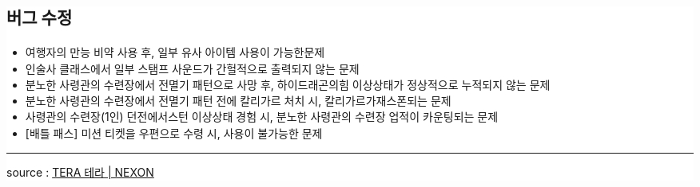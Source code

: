 ## 버그 수정

- 여행자의 만능 비약 사용 후, 일부 유사 아이템 사용이 가능한문제
- 인술사 클래스에서 일부 스탬프 사운드가 간헐적으로 출력되지 않는 문제
- 분노한 사령관의 수련장에서 전멸기 패턴으로 사망 후, 하이드래곤의힘 이상상태가 정상적으로 누적되지 않는 문제
- 분노한 사령관의 수련장에서 전멸기 패턴 전에 칼리가르 처치 시, 칼리가르가재스폰되는 문제
- 사령관의 수련장(1인) 던전에서스턴 이상상태 경험 시, 분노한 사령관의 수련장 업적이 카운팅되는 문제
- [배틀 패스] 미션 티켓을 우편으로 수령 시, 사용이 불가능한 문제

----

source : [TERA 테라 | NEXON](http://tera.nexon.com/news/update/view.aspx?n4articlesn=437)
